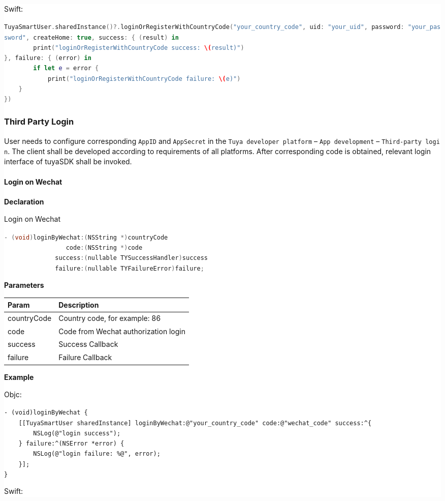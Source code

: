 Swift:

```swift
TuyaSmartUser.sharedInstance()?.loginOrRegisterWithCountryCode("your_country_code", uid: "your_uid", password: "your_password", createHome: true, success: { (result) in 
		print("loginOrRegisterWithCountryCode success: \(result)")
}, failure: { (error) in 
		if let e = error {
    		print("loginOrRegisterWithCountryCode failure: \(e)")
    }
})
```



### Third Party Login

User needs to configure corresponding `AppID` and `AppSecret` in the `Tuya developer platform` – `App development` – `Third-party login`. The client shall be developed according to requirements of all platforms. After corresponding code is obtained, relevant login interface of tuyaSDK shall be invoked.



#### Login on Wechat

**Declaration**

Login on Wechat

```objective-c
- (void)loginByWechat:(NSString *)countryCode
                 code:(NSString *)code
              success:(nullable TYSuccessHandler)success
              failure:(nullable TYFailureError)failure;
```

**Parameters**

| Param       | Description                        |
| :---------- | :--------------------------------- |
| countryCode | Country code, for example: 86      |
| code         | Code from Wechat authorization login                             |
| success     | Success Callback                   |
| failure     | Failure Callback                   |

**Example**

Objc:
```objc
- (void)loginByWechat {
    [[TuyaSmartUser sharedInstance] loginByWechat:@"your_country_code" code:@"wechat_code" success:^{
        NSLog(@"login success");
    } failure:^(NSError *error) {
		NSLog(@"login failure: %@", error);
    }];
}

```
Swift:
